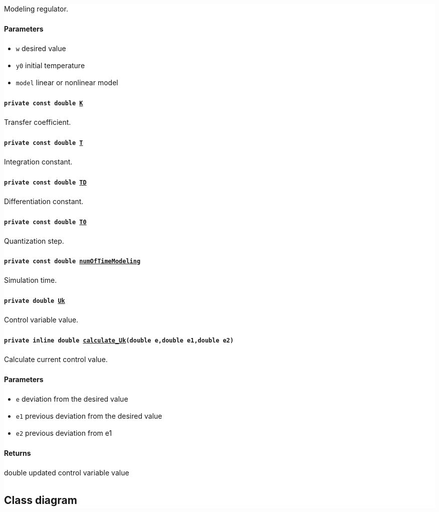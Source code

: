 Modeling regulator.

#### Parameters
* `w` desired value 

* `y0` initial temperature 

* `model` linear or nonlinear model

#### `private const double `[`K`](#class_p_i_dregulator_1a0662b7bf934444667649c14086f299c7) 

Transfer coefficient.

#### `private const double `[`T`](#class_p_i_dregulator_1ab778b871c7d009fcb3106e05073cd7ca) 

Integration constant.

#### `private const double `[`TD`](#class_p_i_dregulator_1ae4e1c1b2e61f4f64bd48310937b059c8) 

Differentiation constant.

#### `private const double `[`T0`](#class_p_i_dregulator_1a16035e1bc023b64a518ad4bee9d91b14) 

Quantization step.

#### `private const double `[`numOfTimeModeling`](#class_p_i_dregulator_1a621ad60a30ce0526c479b42b51c5fd43) 

Simulation time.

#### `private double `[`Uk`](#class_p_i_dregulator_1abb293000d9ac7ba842434418998c6ced) 

Control variable value.

#### `private inline double `[`calculate_Uk`](#class_p_i_dregulator_1a4dbcf92693b3c7052e48305919ed1e29)`(double e,double e1,double e2)` 

Calculate current control value.

#### Parameters
* `e` deviation from the desired value 

* `e1` previous deviation from the desired value 

* `e2` previous deviation from e1 

#### Returns
double updated control variable value

## Class diagram
